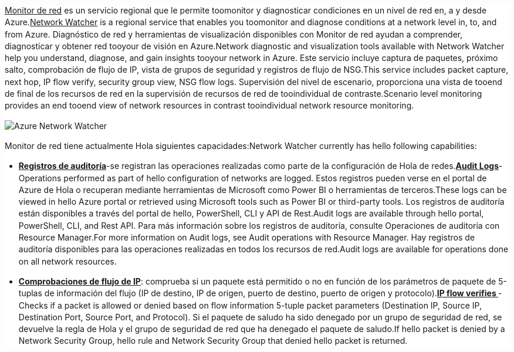 <span data-ttu-id="486c4-264">[Monitor de red](https://docs.microsoft.com/azure/network-watcher/network-watcher-monitoring-overview#network-watcher) es un servicio regional que le permite toomonitor y diagnosticar condiciones en un nivel de red en, a y desde Azure.</span><span class="sxs-lookup"><span data-stu-id="486c4-264">[Network Watcher](https://docs.microsoft.com/azure/network-watcher/network-watcher-monitoring-overview#network-watcher) is a regional service that enables you toomonitor and diagnose conditions at a network level in, to, and from Azure.</span></span> <span data-ttu-id="486c4-265">Diagnóstico de red y herramientas de visualización disponibles con Monitor de red ayudan a comprender, diagnosticar y obtener red tooyour de visión en Azure.</span><span class="sxs-lookup"><span data-stu-id="486c4-265">Network diagnostic and visualization tools available with Network Watcher help you understand, diagnose, and gain insights tooyour network in Azure.</span></span> <span data-ttu-id="486c4-266">Este servicio incluye captura de paquetes, próximo salto, comprobación de flujo de IP, vista de grupos de seguridad y registros de flujo de NSG.</span><span class="sxs-lookup"><span data-stu-id="486c4-266">This service includes packet capture, next hop, IP flow verify, security group view, NSG flow logs.</span></span> <span data-ttu-id="486c4-267">Supervisión del nivel de escenario, proporciona una vista de tooend de final de los recursos de red en la supervisión de recursos de red de tooindividual de contraste.</span><span class="sxs-lookup"><span data-stu-id="486c4-267">Scenario level monitoring provides an end tooend view of network resources in contrast tooindividual network resource monitoring.</span></span>

![Azure Network Watcher](./media/azure-operational-security/azure-operational-security-fig8.png)

<span data-ttu-id="486c4-269">Monitor de red tiene actualmente Hola siguientes capacidades:</span><span class="sxs-lookup"><span data-stu-id="486c4-269">Network Watcher currently has hello following capabilities:</span></span>

-   <span data-ttu-id="486c4-270">**<a href="https://docs.microsoft.com/azure/network-watcher/network-watcher-monitoring-overview">Registros de auditoría</a>**-se registran las operaciones realizadas como parte de la configuración de Hola de redes.</span><span class="sxs-lookup"><span data-stu-id="486c4-270">**<a href="https://docs.microsoft.com/azure/network-watcher/network-watcher-monitoring-overview">Audit Logs</a>**- Operations performed as part of hello configuration of networks are logged.</span></span> <span data-ttu-id="486c4-271">Estos registros pueden verse en el portal de Azure de Hola o recuperan mediante herramientas de Microsoft como Power BI o herramientas de terceros.</span><span class="sxs-lookup"><span data-stu-id="486c4-271">These logs can be viewed in hello Azure portal or retrieved using Microsoft tools such as Power BI or third-party tools.</span></span> <span data-ttu-id="486c4-272">Los registros de auditoría están disponibles a través del portal de hello, PowerShell, CLI y API de Rest.</span><span class="sxs-lookup"><span data-stu-id="486c4-272">Audit logs are available through hello portal, PowerShell, CLI, and Rest API.</span></span> <span data-ttu-id="486c4-273">Para más información sobre los registros de auditoría, consulte Operaciones de auditoría con Resource Manager.</span><span class="sxs-lookup"><span data-stu-id="486c4-273">For more information on Audit logs, see Audit operations with Resource Manager.</span></span> <span data-ttu-id="486c4-274">Hay registros de auditoría disponibles para las operaciones realizadas en todos los recursos de red.</span><span class="sxs-lookup"><span data-stu-id="486c4-274">Audit logs are available for operations done on all network resources.</span></span>


-   <span data-ttu-id="486c4-275">**<a href="https://docs.microsoft.com/azure/network-watcher/network-watcher-ip-flow-verify-overview">Comprobaciones de flujo de IP</a>**: comprueba si un paquete está permitido o no en función de los parámetros de paquete de 5-tuplas de información del flujo (IP de destino, IP de origen, puerto de destino, puerto de origen y protocolo).</span><span class="sxs-lookup"><span data-stu-id="486c4-275">**<a href="https://docs.microsoft.com/azure/network-watcher/network-watcher-ip-flow-verify-overview">IP flow verifies </a>** - Checks if a packet is allowed or denied based on flow information 5-tuple packet parameters (Destination IP, Source IP, Destination Port, Source Port, and Protocol).</span></span> <span data-ttu-id="486c4-276">Si el paquete de saludo ha sido denegado por un grupo de seguridad de red, se devuelve la regla de Hola y el grupo de seguridad de red que ha denegado el paquete de saludo.</span><span class="sxs-lookup"><span data-stu-id="486c4-276">If hello packet is denied by a Network Security Group, hello rule and Network Security Group that denied hello packet is returned.</span></span>
